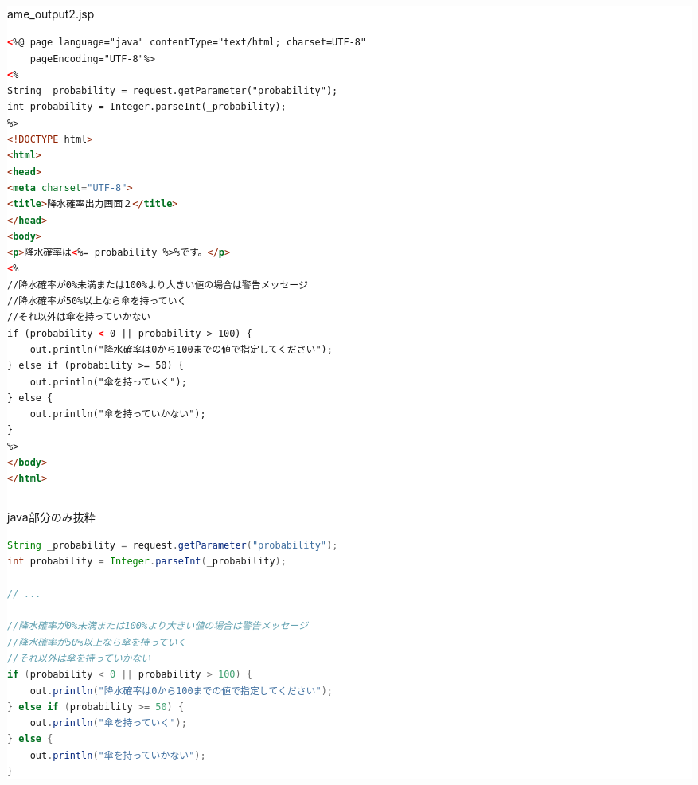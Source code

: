 
ame_output2.jsp

```html
<%@ page language="java" contentType="text/html; charset=UTF-8"
    pageEncoding="UTF-8"%>
<%
String _probability = request.getParameter("probability");
int probability = Integer.parseInt(_probability);
%>
<!DOCTYPE html>
<html>
<head>
<meta charset="UTF-8">
<title>降水確率出力画面２</title>
</head>
<body>
<p>降水確率は<%= probability %>%です。</p>
<%
//降水確率が0%未満または100%より大きい値の場合は警告メッセージ
//降水確率が50%以上なら傘を持っていく
//それ以外は傘を持っていかない
if (probability < 0 || probability > 100) {
    out.println("降水確率は0から100までの値で指定してください");
} else if (probability >= 50) {
    out.println("傘を持っていく");
} else {
    out.println("傘を持っていかない");
}
%>
</body>
</html>
```

---

java部分のみ抜粋

```java
String _probability = request.getParameter("probability");
int probability = Integer.parseInt(_probability);

// ...

//降水確率が0%未満または100%より大きい値の場合は警告メッセージ
//降水確率が50%以上なら傘を持っていく
//それ以外は傘を持っていかない
if (probability < 0 || probability > 100) {
    out.println("降水確率は0から100までの値で指定してください");
} else if (probability >= 50) {
    out.println("傘を持っていく");
} else {
    out.println("傘を持っていかない");
}

```
